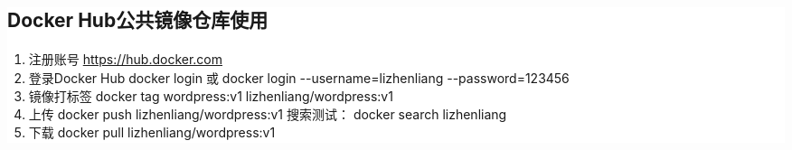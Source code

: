 ## Docker Hub公共镜像仓库使用
1. 注册账号
https://hub.docker.com
2. 登录Docker Hub
 docker login
或
 docker login --username=lizhenliang --password=123456
3. 镜像打标签
 docker tag wordpress:v1 lizhenliang/wordpress:v1
4. 上传
docker push lizhenliang/wordpress:v1
搜索测试：
docker search lizhenliang
5. 下载
docker pull lizhenliang/wordpress:v1